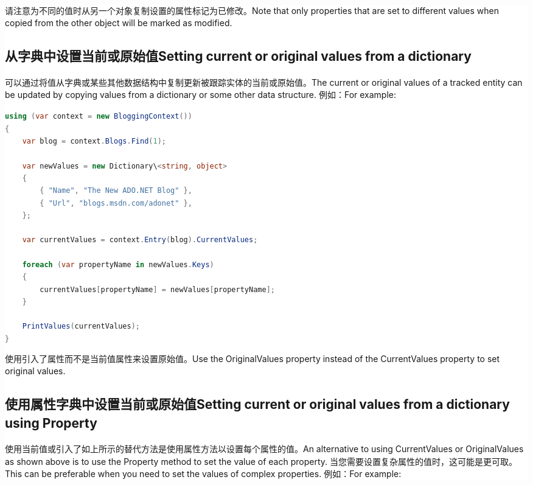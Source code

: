 <span data-ttu-id="86f50-153">请注意为不同的值时从另一个对象复制设置的属性标记为已修改。</span><span class="sxs-lookup"><span data-stu-id="86f50-153">Note that only properties that are set to different values when copied from the other object will be marked as modified.</span></span>  

## <a name="setting-current-or-original-values-from-a-dictionary"></a><span data-ttu-id="86f50-154">从字典中设置当前或原始值</span><span class="sxs-lookup"><span data-stu-id="86f50-154">Setting current or original values from a dictionary</span></span>  

<span data-ttu-id="86f50-155">可以通过将值从字典或某些其他数据结构中复制更新被跟踪实体的当前或原始值。</span><span class="sxs-lookup"><span data-stu-id="86f50-155">The current or original values of a tracked entity can be updated by copying values from a dictionary or some other data structure.</span></span> <span data-ttu-id="86f50-156">例如：</span><span class="sxs-lookup"><span data-stu-id="86f50-156">For example:</span></span>  

``` csharp
using (var context = new BloggingContext())
{
    var blog = context.Blogs.Find(1);

    var newValues = new Dictionary\<string, object>
    {
        { "Name", "The New ADO.NET Blog" },
        { "Url", "blogs.msdn.com/adonet" },
    };

    var currentValues = context.Entry(blog).CurrentValues;

    foreach (var propertyName in newValues.Keys)
    {
        currentValues[propertyName] = newValues[propertyName];
    }

    PrintValues(currentValues);
}
```  

<span data-ttu-id="86f50-157">使用引入了属性而不是当前值属性来设置原始值。</span><span class="sxs-lookup"><span data-stu-id="86f50-157">Use the OriginalValues property instead of the CurrentValues property to set original values.</span></span>  

## <a name="setting-current-or-original-values-from-a-dictionary-using-property"></a><span data-ttu-id="86f50-158">使用属性字典中设置当前或原始值</span><span class="sxs-lookup"><span data-stu-id="86f50-158">Setting current or original values from a dictionary using Property</span></span>  

<span data-ttu-id="86f50-159">使用当前值或引入了如上所示的替代方法是使用属性方法以设置每个属性的值。</span><span class="sxs-lookup"><span data-stu-id="86f50-159">An alternative to using CurrentValues or OriginalValues as shown above is to use the Property method to set the value of each property.</span></span> <span data-ttu-id="86f50-160">当您需要设置复杂属性的值时，这可能是更可取。</span><span class="sxs-lookup"><span data-stu-id="86f50-160">This can be preferable when you need to set the values of complex properties.</span></span> <span data-ttu-id="86f50-161">例如：</span><span class="sxs-lookup"><span data-stu-id="86f50-161">For example:</span></span>  
